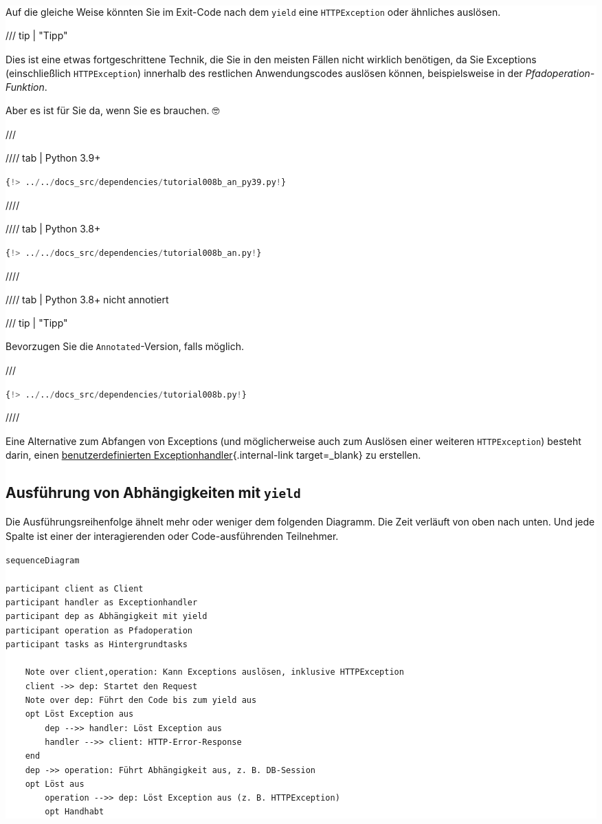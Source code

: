 Auf die gleiche Weise könnten Sie im Exit-Code nach dem `yield` eine `HTTPException` oder ähnliches auslösen.

/// tip | "Tipp"

Dies ist eine etwas fortgeschrittene Technik, die Sie in den meisten Fällen nicht wirklich benötigen, da Sie Exceptions (einschließlich `HTTPException`) innerhalb des restlichen Anwendungscodes auslösen können, beispielsweise in der _Pfadoperation-Funktion_.

Aber es ist für Sie da, wenn Sie es brauchen. 🤓

///

//// tab | Python 3.9+

```Python hl_lines="18-22  31"
{!> ../../docs_src/dependencies/tutorial008b_an_py39.py!}
```

////

//// tab | Python 3.8+

```Python hl_lines="17-21  30"
{!> ../../docs_src/dependencies/tutorial008b_an.py!}
```

////

//// tab | Python 3.8+ nicht annotiert

/// tip | "Tipp"

Bevorzugen Sie die `Annotated`-Version, falls möglich.

///

```Python hl_lines="16-20  29"
{!> ../../docs_src/dependencies/tutorial008b.py!}
```

////

Eine Alternative zum Abfangen von Exceptions (und möglicherweise auch zum Auslösen einer weiteren `HTTPException`) besteht darin, einen [benutzerdefinierten Exceptionhandler](../handling-errors.md#benutzerdefinierte-exceptionhandler-definieren){.internal-link target=\_blank} zu erstellen.

## Ausführung von Abhängigkeiten mit `yield`

Die Ausführungsreihenfolge ähnelt mehr oder weniger dem folgenden Diagramm. Die Zeit verläuft von oben nach unten. Und jede Spalte ist einer der interagierenden oder Code-ausführenden Teilnehmer.

```mermaid
sequenceDiagram

participant client as Client
participant handler as Exceptionhandler
participant dep as Abhängigkeit mit yield
participant operation as Pfadoperation
participant tasks as Hintergrundtasks

    Note over client,operation: Kann Exceptions auslösen, inklusive HTTPException
    client ->> dep: Startet den Request
    Note over dep: Führt den Code bis zum yield aus
    opt Löst Exception aus
        dep -->> handler: Löst Exception aus
        handler -->> client: HTTP-Error-Response
    end
    dep ->> operation: Führt Abhängigkeit aus, z. B. DB-Session
    opt Löst aus
        operation -->> dep: Löst Exception aus (z. B. HTTPException)
        opt Handhabt
```